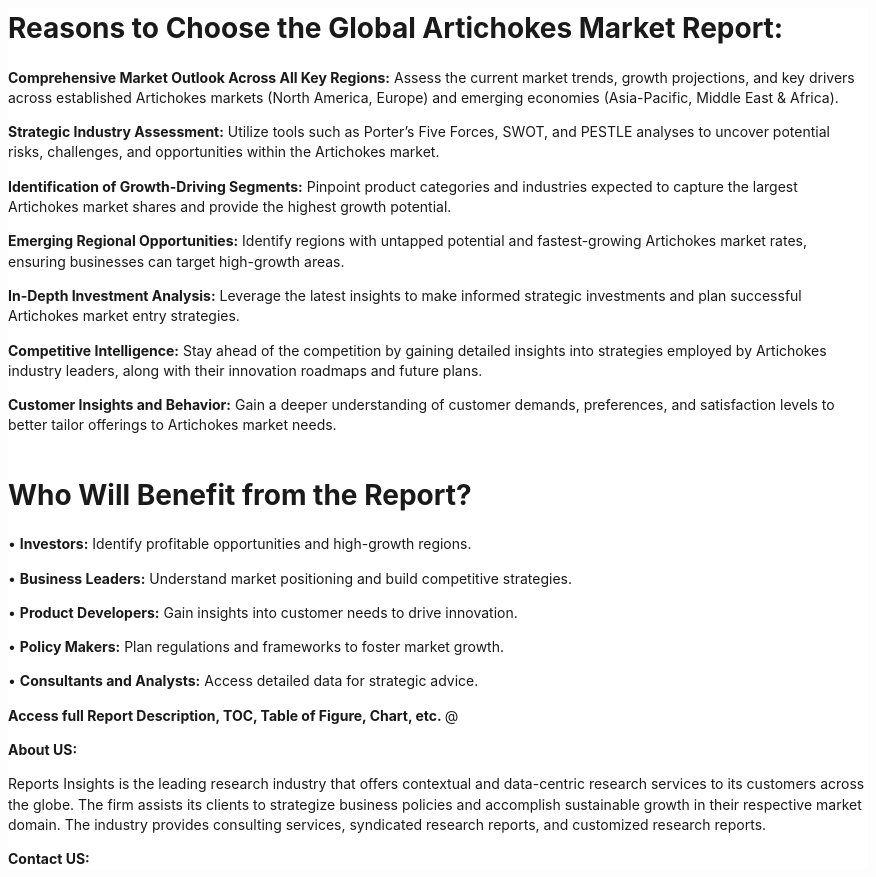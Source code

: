 # <strong>Reasons to Choose the Global Artichokes Market Report:</strong>

<strong>Comprehensive Market Outlook Across All Key Regions:</strong>
Assess the current market trends, growth projections, and key drivers across established Artichokes markets (North America, Europe) and emerging economies (Asia-Pacific, Middle East & Africa).

<strong>Strategic Industry Assessment:</strong>
Utilize tools such as Porter’s Five Forces, SWOT, and PESTLE analyses to uncover potential risks, challenges, and opportunities within the Artichokes market.

<strong>Identification of Growth-Driving Segments:</strong>
Pinpoint product categories and industries expected to capture the largest Artichokes market shares and provide the highest growth potential.

<strong>Emerging Regional Opportunities:</strong>
Identify regions with untapped potential and fastest-growing Artichokes market rates, ensuring businesses can target high-growth areas.

<strong>In-Depth Investment Analysis:</strong>
Leverage the latest insights to make informed strategic investments and plan successful Artichokes market entry strategies.

<strong>Competitive Intelligence:</strong>
Stay ahead of the competition by gaining detailed insights into strategies employed by Artichokes industry leaders, along with their innovation roadmaps and future plans.

<strong>Customer Insights and Behavior:</strong>
Gain a deeper understanding of customer demands, preferences, and satisfaction levels to better tailor offerings to Artichokes market needs.

# <strong>Who Will Benefit from the Report?</strong>

• <strong>Investors:</strong> Identify profitable opportunities and high-growth regions.

• <strong>Business Leaders:</strong> Understand market positioning and build competitive strategies.

• <strong>Product Developers:</strong> Gain insights into customer needs to drive innovation.

• <strong>Policy Makers:</strong> Plan regulations and frameworks to foster market growth.

• <strong>Consultants and Analysts:</strong> Access detailed data for strategic advice.
</ul>
<strong>Access full Report Description, TOC, Table of Figure, Chart, etc. </strong>@  <a href= style=color:#0000ff;></a></font>

<strong><strong>About US</strong>:</strong>

Reports Insights is the leading research industry that offers contextual and data-centric research services to its customers across the globe. The firm assists its clients to strategize business policies and accomplish sustainable growth in their respective market domain. The industry provides consulting services, syndicated research reports, and customized research reports.

<strong>Contact US:</strong>
